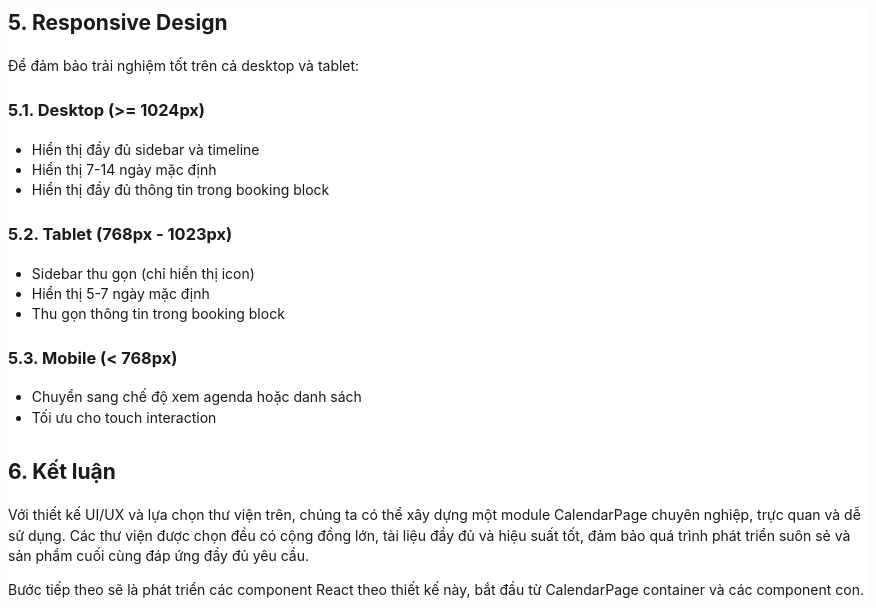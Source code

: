 ## 5. Responsive Design

Để đảm bảo trải nghiệm tốt trên cả desktop và tablet:

### 5.1. Desktop (>= 1024px)
- Hiển thị đầy đủ sidebar và timeline
- Hiển thị 7-14 ngày mặc định
- Hiển thị đầy đủ thông tin trong booking block

### 5.2. Tablet (768px - 1023px)
- Sidebar thu gọn (chỉ hiển thị icon)
- Hiển thị 5-7 ngày mặc định
- Thu gọn thông tin trong booking block

### 5.3. Mobile (< 768px)
- Chuyển sang chế độ xem agenda hoặc danh sách
- Tối ưu cho touch interaction

## 6. Kết luận

Với thiết kế UI/UX và lựa chọn thư viện trên, chúng ta có thể xây dựng một module CalendarPage chuyên nghiệp, trực quan và dễ sử dụng. Các thư viện được chọn đều có cộng đồng lớn, tài liệu đầy đủ và hiệu suất tốt, đảm bảo quá trình phát triển suôn sẻ và sản phẩm cuối cùng đáp ứng đầy đủ yêu cầu.

Bước tiếp theo sẽ là phát triển các component React theo thiết kế này, bắt đầu từ CalendarPage container và các component con.
